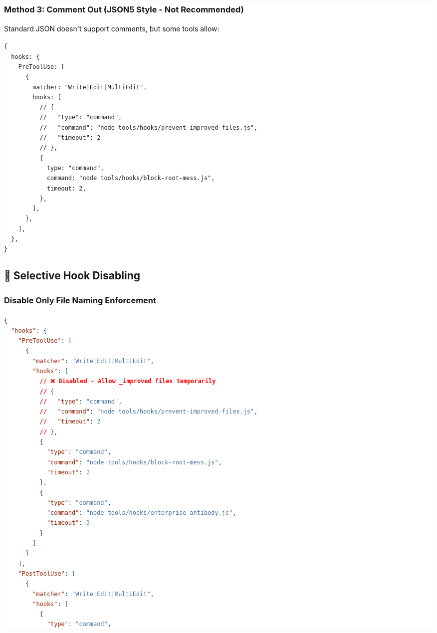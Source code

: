 ### Method 3: Comment Out (JSON5 Style - Not Recommended)

Standard JSON doesn't support comments, but some tools allow:

```json5
{
  hooks: {
    PreToolUse: [
      {
        matcher: "Write|Edit|MultiEdit",
        hooks: [
          // {
          //   "type": "command",
          //   "command": "node tools/hooks/prevent-improved-files.js",
          //   "timeout": 2
          // },
          {
            type: "command",
            command: "node tools/hooks/block-root-mess.js",
            timeout: 2,
          },
        ],
      },
    ],
  },
}
```

## 🎯 Selective Hook Disabling

### Disable Only File Naming Enforcement

```json
{
  "hooks": {
    "PreToolUse": [
      {
        "matcher": "Write|Edit|MultiEdit",
        "hooks": [
          // ❌ Disabled - Allow _improved files temporarily
          // {
          //   "type": "command",
          //   "command": "node tools/hooks/prevent-improved-files.js",
          //   "timeout": 2
          // },
          {
            "type": "command",
            "command": "node tools/hooks/block-root-mess.js",
            "timeout": 2
          },
          {
            "type": "command",
            "command": "node tools/hooks/enterprise-antibody.js",
            "timeout": 3
          }
        ]
      }
    ],
    "PostToolUse": [
      {
        "matcher": "Write|Edit|MultiEdit",
        "hooks": [
          {
            "type": "command",
```